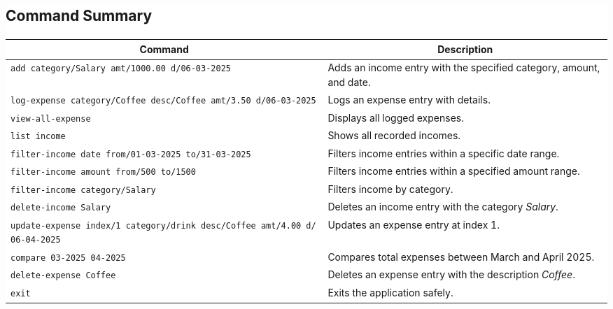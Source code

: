 
## Command Summary

| **Command** | **Description** |
|------------|---------------|
| `add category/Salary amt/1000.00 d/06-03-2025` | Adds an income entry with the specified category, amount, and date. |
| `log-expense category/Coffee desc/Coffee amt/3.50 d/06-03-2025` | Logs an expense entry with details. |
| `view-all-expense` | Displays all logged expenses. |
| `list income` | Shows all recorded incomes. |
| `filter-income date from/01-03-2025 to/31-03-2025` | Filters income entries within a specific date range. |
| `filter-income amount from/500 to/1500` | Filters income entries within a specified amount range. |
| `filter-income category/Salary` | Filters income by category. |
| `delete-income Salary` | Deletes an income entry with the category *Salary*. |
| `update-expense index/1 category/drink desc/Coffee amt/4.00 d/06-04-2025` | Updates an expense entry at index 1. |
| `compare 03-2025 04-2025` | Compares total expenses between March and April 2025. |
| `delete-expense Coffee` | Deletes an expense entry with the description *Coffee*. |
| `exit` | Exits the application safely. |
